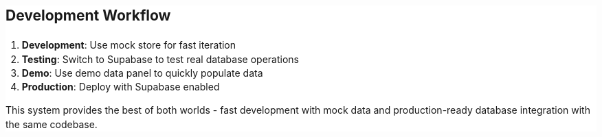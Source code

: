 ## Development Workflow

1. **Development**: Use mock store for fast iteration
2. **Testing**: Switch to Supabase to test real database operations
3. **Demo**: Use demo data panel to quickly populate data
4. **Production**: Deploy with Supabase enabled

This system provides the best of both worlds - fast development with mock data and production-ready database integration with the same codebase. 